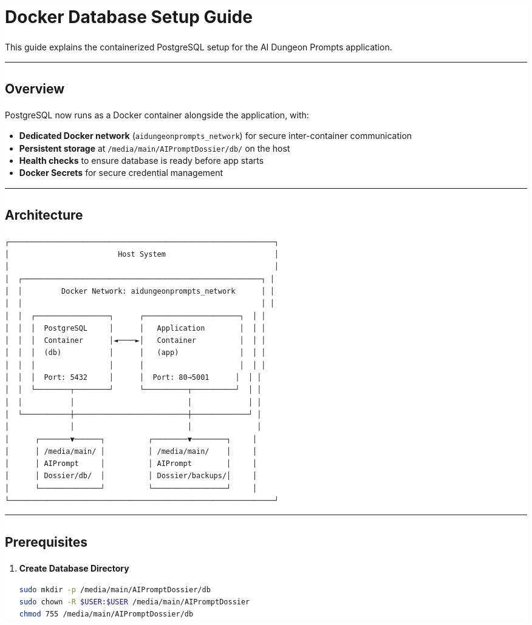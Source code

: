# Docker Database Setup Guide

This guide explains the containerized PostgreSQL setup for the AI Dungeon Prompts application.

---

## Overview

PostgreSQL now runs as a Docker container alongside the application, with:
- **Dedicated Docker network** (`aidungeonprompts_network`) for secure inter-container communication
- **Persistent storage** at `/media/main/AIPromptDossier/db/` on the host
- **Health checks** to ensure database is ready before app starts
- **Docker Secrets** for secure credential management

---

## Architecture

```
┌─────────────────────────────────────────────────────────────┐
│                         Host System                         │
│                                                             │
│  ┌───────────────────────────────────────────────────────┐ │
│  │         Docker Network: aidungeonprompts_network      │ │
│  │                                                       │ │
│  │  ┌─────────────────┐      ┌──────────────────────┐  │ │
│  │  │  PostgreSQL     │      │   Application        │  │ │
│  │  │  Container      │◄────►│   Container          │  │ │
│  │  │  (db)           │      │   (app)              │  │ │
│  │  │                 │      │                      │  │ │
│  │  │  Port: 5432     │      │  Port: 80→5001      │  │ │
│  │  └────────┬────────┘      └──────────┬──────────┘  │ │
│  │           │                          │             │ │
│  └───────────┼──────────────────────────┼─────────────┘ │
│              │                          │               │
│      ┌───────▼──────┐          ┌────────▼────────┐     │
│      │ /media/main/ │          │ /media/main/    │     │
│      │ AIPrompt     │          │ AIPrompt        │     │
│      │ Dossier/db/  │          │ Dossier/backups/│     │
│      └──────────────┘          └─────────────────┘     │
└─────────────────────────────────────────────────────────────┘
```

---

## Prerequisites

1. **Create Database Directory**
   ```bash
   sudo mkdir -p /media/main/AIPromptDossier/db
   sudo chown -R $USER:$USER /media/main/AIPromptDossier
   chmod 755 /media/main/AIPromptDossier/db
   ```
